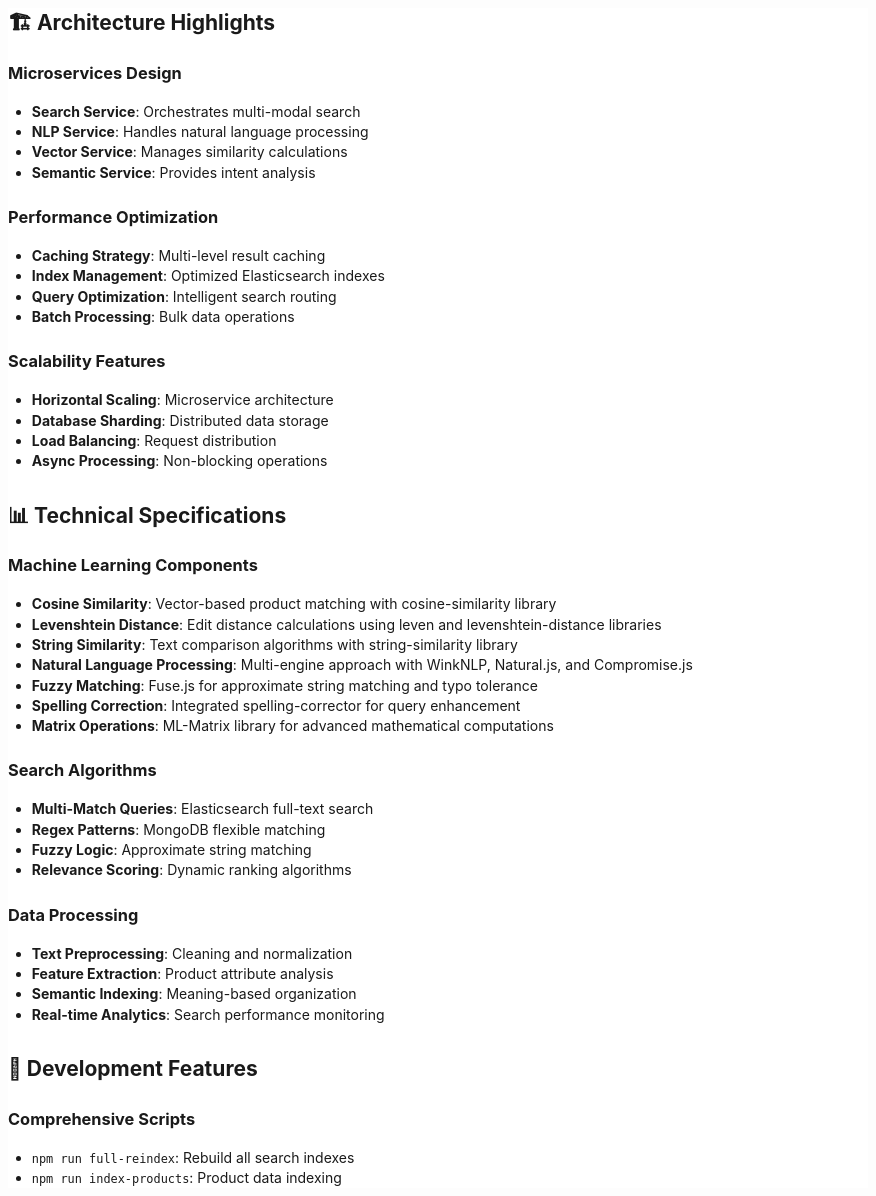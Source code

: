 ## 🏗️ Architecture Highlights

### Microservices Design
- **Search Service**: Orchestrates multi-modal search
- **NLP Service**: Handles natural language processing
- **Vector Service**: Manages similarity calculations
- **Semantic Service**: Provides intent analysis

### Performance Optimization
- **Caching Strategy**: Multi-level result caching
- **Index Management**: Optimized Elasticsearch indexes
- **Query Optimization**: Intelligent search routing
- **Batch Processing**: Bulk data operations

### Scalability Features
- **Horizontal Scaling**: Microservice architecture
- **Database Sharding**: Distributed data storage
- **Load Balancing**: Request distribution
- **Async Processing**: Non-blocking operations

## 📊 Technical Specifications

### Machine Learning Components
- **Cosine Similarity**: Vector-based product matching with cosine-similarity library
- **Levenshtein Distance**: Edit distance calculations using leven and levenshtein-distance libraries
- **String Similarity**: Text comparison algorithms with string-similarity library
- **Natural Language Processing**: Multi-engine approach with WinkNLP, Natural.js, and Compromise.js
- **Fuzzy Matching**: Fuse.js for approximate string matching and typo tolerance
- **Spelling Correction**: Integrated spelling-corrector for query enhancement
- **Matrix Operations**: ML-Matrix library for advanced mathematical computations

### Search Algorithms
- **Multi-Match Queries**: Elasticsearch full-text search
- **Regex Patterns**: MongoDB flexible matching
- **Fuzzy Logic**: Approximate string matching
- **Relevance Scoring**: Dynamic ranking algorithms

### Data Processing
- **Text Preprocessing**: Cleaning and normalization
- **Feature Extraction**: Product attribute analysis
- **Semantic Indexing**: Meaning-based organization
- **Real-time Analytics**: Search performance monitoring

## 🔧 Development Features

### Comprehensive Scripts
- `npm run full-reindex`: Rebuild all search indexes
- `npm run index-products`: Product data indexing
